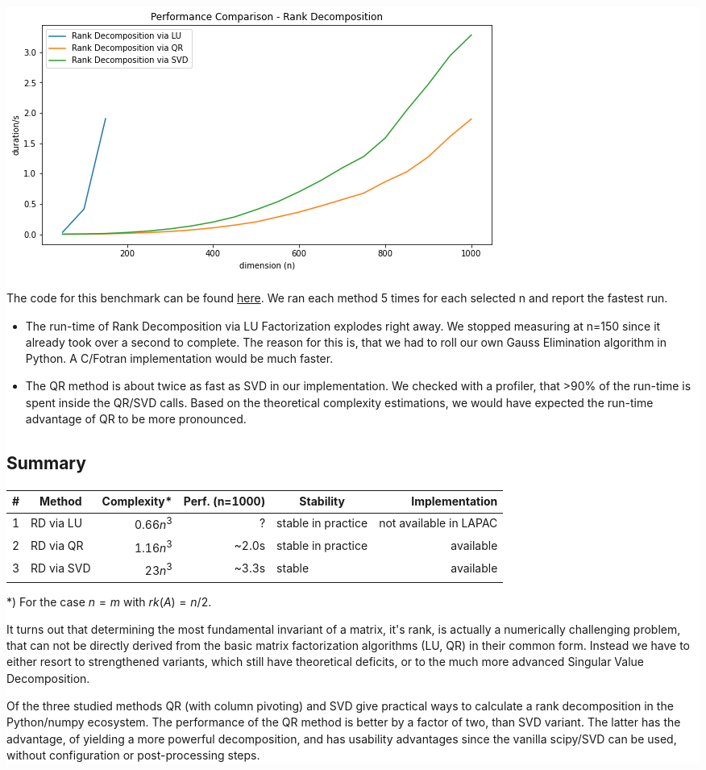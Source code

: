 <img src="./bench.png" class="center">

The code for this benchmark can be found [here](https://github.com/HeinrichHartmann/libla/blob/master/examples/Benchmark.ipynb).
We ran each method 5 times for each selected n and report the fastest run.

- The run-time of Rank Decomposition via LU Factorization explodes right away. We stopped measuring
  at n=150 since it already took over a second to complete. The reason for this is, that we had
  to roll our own Gauss Elimination algorithm in Python. A C/Fotran implementation would be much faster.

- The QR method is about twice as fast as SVD in our implementation. We checked with a profiler,
  that >90% of the run-time is spent inside the QR/SVD calls. Based on the theoretical complexity
  estimations, we would have expected the run-time advantage of QR to be more pronounced.

## Summary

|#| Method | Complexity* | Perf. (n=1000) | Stability | Implementation |
|-|--------|------------:|------------------:|-----------|---------------:|
|1| RD via LU | $0.66 n^3$ |    ?  | stable in practice  | not available in LAPAC |
|2| RD via QR | $1.16 n^3$ | ~2.0s  | stable in practice  | available |
|3| RD via SVD | $23 n^3$                | ~3.3s  | stable | available|

*) For the case $n = m$ with $rk(A) = n/2$.

It turns out that determining the most fundamental invariant of a matrix, it's rank, is actually a
numerically challenging problem, that can not be directly derived from the basic matrix
factorization algorithms (LU, QR) in their common form. Instead we have to either resort to
strengthened variants, which still have theoretical deficits, or to the much more advanced Singular
Value Decomposition.

Of the three studied methods QR (with column pivoting) and SVD give practical ways to calculate a
rank decomposition in the Python/numpy ecosystem. The performance of the QR method is better by a
factor of two, than SVD variant.  The latter has the advantage, of yielding a more powerful
decomposition, and has usability advantages since the vanilla scipy/SVD can be used, without
configuration or post-processing steps.
